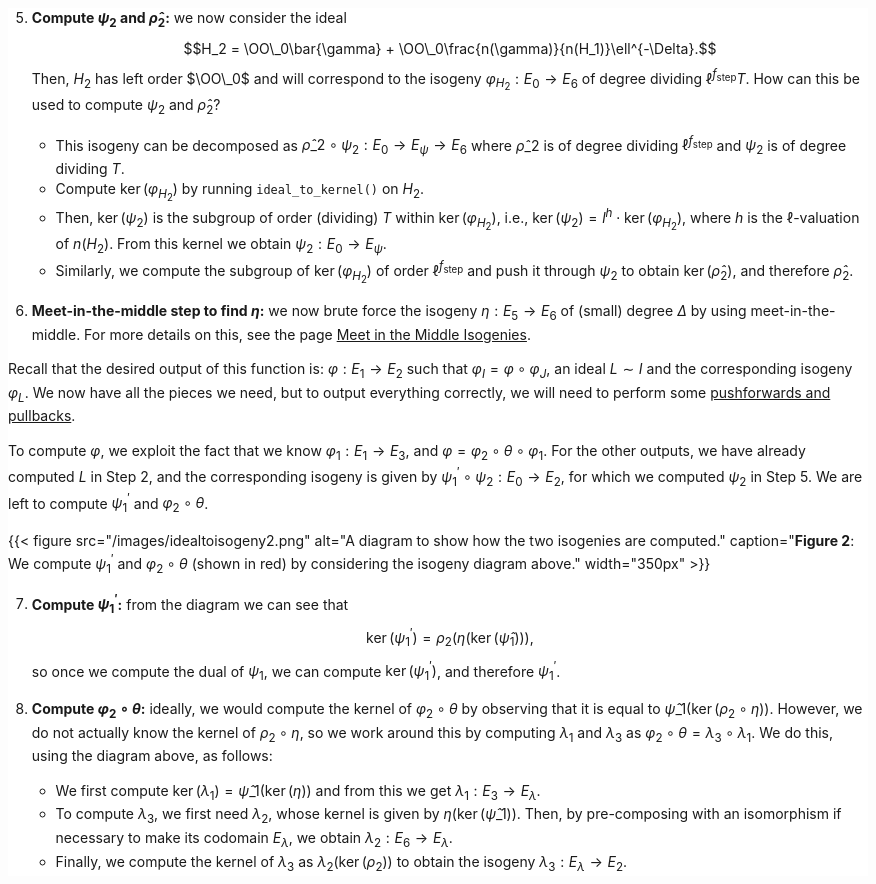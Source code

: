 5) **Compute $\psi_2$ and $\widehat{\rho}_2$:** we now consider the ideal $$H_2 = \OO\_0\bar{\gamma} + \OO\_0\frac{n(\gamma)}{n(H_1)}\ell^{-\Delta}.$$ Then, $H_2$ has left order $\OO\_0$ and will correspond to the isogeny $\varphi_{H_2} : E_0 \rightarrow E_6$ of degree dividing $\ell^{f_{\text{step}}}T$. How can this be used to compute $\psi_2$ and $\widehat{\rho}_2$?
    - This isogeny can be decomposed as $\widehat{\rho}\_2 \circ \psi_2: E_0 \rightarrow E_{\psi} \rightarrow E_6$ where $\widehat{\rho}\_2$ is of degree dividing $\ell^{f_{\text{step}}}$ and $\psi_2$ is of degree dividing $T$. 
    - Compute $\ker(\varphi_{H_2})$ by running `ideal_to_kernel()` on $H_2$. 
    - Then, $\ker(\psi_2)$ is the subgroup of order (dividing) $T$ within $\ker(\varphi_{H_2})$, i.e., $\ker(\psi_2) = l^h\cdot  \ker(\varphi_{H_2}),$ where $h$ is the $\ell$-valuation of $n(H_2)$. From this kernel we obtain $\psi_2: E_0 \rightarrow E_{\psi}$.
    - Similarly, we compute the subgroup of $\ker(\varphi_{H_2})$ of order $\ell^{f_{\text{step}}}$ and push it through $\psi_2$ to obtain $\ker(\widehat{\rho}_2)$, and therefore $\widehat{\rho}_2$.

6) **Meet-in-the-middle step to find $\eta$:** we now brute force the isogeny $\eta: E_5 \rightarrow E_6$ of (small) degree $\Delta$ by using meet-in-the-middle. For more details on this, see the page [Meet in the Middle Isogenies](/posts/meet-in-the-middle/). 


Recall that the desired output of this function is: $\varphi: E_1 \rightarrow E_2$ such that $\varphi_I= \varphi \circ \varphi_J$, an ideal $L \sim I$ and the corresponding isogeny $\varphi_L$. We now have all the pieces we need, but to output everything correctly, we will need to perform some [pushforwards and pullbacks](/posts/pushforwards). 

To compute $\varphi$, we exploit the fact that we know $\varphi_1 : E_1 \rightarrow E_3$, and $\varphi = \varphi_2 \circ \theta \circ \varphi_1$. For the other outputs, we have already computed $L$ in Step 2, and the corresponding isogeny is given by $\psi_1^\prime \circ \psi_2: E_0 \rightarrow E_2$, for which we computed $\psi_2$ in Step 5. We are left to compute $\psi_1^\prime$ and $\varphi_2 \circ \theta$. 

{{< figure 
    src="/images/idealtoisogeny2.png"
    alt="A diagram to show how the two isogenies are computed."
    caption="**Figure 2**: We compute $\psi_1^\prime$ and $\varphi_2 \circ \theta$ (shown in red) by considering the isogeny diagram above."
    width="350px"
    >}}

7) **Compute $\psi_1^\prime$:** from the diagram we can see that $$\ker(\psi_1^\prime) = \rho_2(\eta(\ker(\widehat{\psi}_1))),$$ so once we compute the dual of $\psi_1$, we can compute $\ker(\psi_1^\prime)$, and therefore $\psi_1^\prime$.

8) **Compute $\varphi_2 \circ \theta$:** ideally, we would compute the kernel of $\varphi_2 \circ \theta$ by observing that it is equal to $\widehat{\psi}\_1(\ker(\rho_2 \circ \eta))$. However, we do not actually know the kernel of $\rho_2 \circ \eta$, so we work around this by computing $\lambda_1$ and $\lambda_3$ as $\varphi_2 \circ \theta = \lambda_3 \circ \lambda_1$. We do this, using the diagram above, as follows: 
    - We first compute $\ker(\lambda_1) = \widehat{\psi}\_1(\ker(\eta))$ and from this we get $\lambda_1: E_3 \rightarrow E_{\lambda}$.
    - To compute $\lambda_3$, we first need $\lambda_2$, whose kernel is given by $\eta(\ker(\widehat{\psi}\_1))$. Then, by pre-composing with an isomorphism if necessary to make its codomain $E_{\lambda}$, we obtain $\lambda_2: E_6 \rightarrow E_{\lambda}$.
    - Finally, we compute the kernel of $\lambda_3$ as $\lambda_2(\ker(\rho_2))$ to obtain the isogeny $\lambda_3: E_{\lambda} \rightarrow E_2$. 
